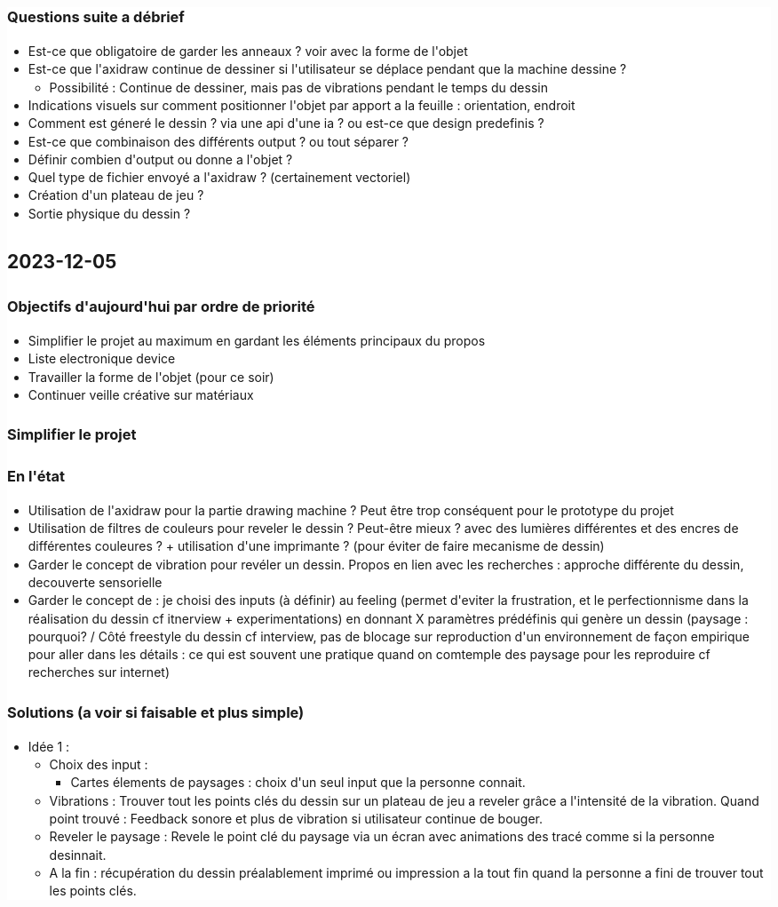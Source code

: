### Questions suite a débrief

- Est-ce que obligatoire de garder les anneaux ? voir avec la forme de l'objet
- Est-ce que l'axidraw continue de dessiner si l'utilisateur se déplace pendant que la machine dessine ?
    - Possibilité : Continue de dessiner, mais pas de vibrations pendant le temps du dessin
- Indications visuels sur comment positionner l'objet par apport a la feuille : orientation, endroit
- Comment est géneré le dessin ? via une api d'une ia ? ou est-ce que design predefinis ?
- Est-ce que combinaison des différents output ? ou tout séparer ?
- Définir combien d'output ou donne a l'objet ?
- Quel type de fichier envoyé a l'axidraw ? (certainement vectoriel)
- Création d'un plateau de jeu ? 
- Sortie physique du dessin ?

## 2023-12-05

### Objectifs d'aujourd'hui par ordre de priorité

- Simplifier le projet au maximum en gardant les éléments principaux du propos
- Liste electronique device
- Travailler la forme de l'objet (pour ce soir)
- Continuer veille créative sur matériaux

### Simplifier le projet

### En l'état

- Utilisation de l'axidraw pour la partie drawing machine ? Peut être trop conséquent pour le prototype du projet
- Utilisation de filtres de couleurs pour reveler le dessin ? Peut-être mieux ? avec des lumières différentes et des encres de différentes couleures ? + utilisation d'une imprimante ? (pour éviter de faire mecanisme de dessin)
- Garder le concept de vibration pour revéler un dessin. Propos en lien avec les recherches : approche différente du dessin, decouverte sensorielle
- Garder le concept de : je choisi des inputs (à définir) au feeling (permet d'eviter la frustration, et le perfectionnisme dans la réalisation du dessin cf itnerview + experimentations) en donnant X paramètres prédéfinis qui genère un dessin (paysage : pourquoi? / Côté freestyle du dessin cf interview, pas de blocage sur  reproduction d'un environnement de façon empirique pour aller dans les détails : ce qui est souvent une pratique quand on comtemple des paysage pour les reproduire cf recherches sur internet)

### Solutions (a voir si faisable et plus simple)

- Idée 1 : 
    - Choix des input : 
        - Cartes élements de paysages : choix d'un seul input que la personne connait.
    - Vibrations : Trouver tout les points clés du dessin sur un plateau de jeu a reveler grâce a l'intensité de la vibration. Quand point trouvé : Feedback sonore et plus de vibration si utilisateur continue de bouger.
    - Reveler le paysage : Revele le point clé du paysage via un écran avec animations des tracé comme si la personne desinnait.
    - A la fin : récupération du dessin préalablement imprimé ou impression a la tout fin quand la personne a fini de trouver tout les points clés.
